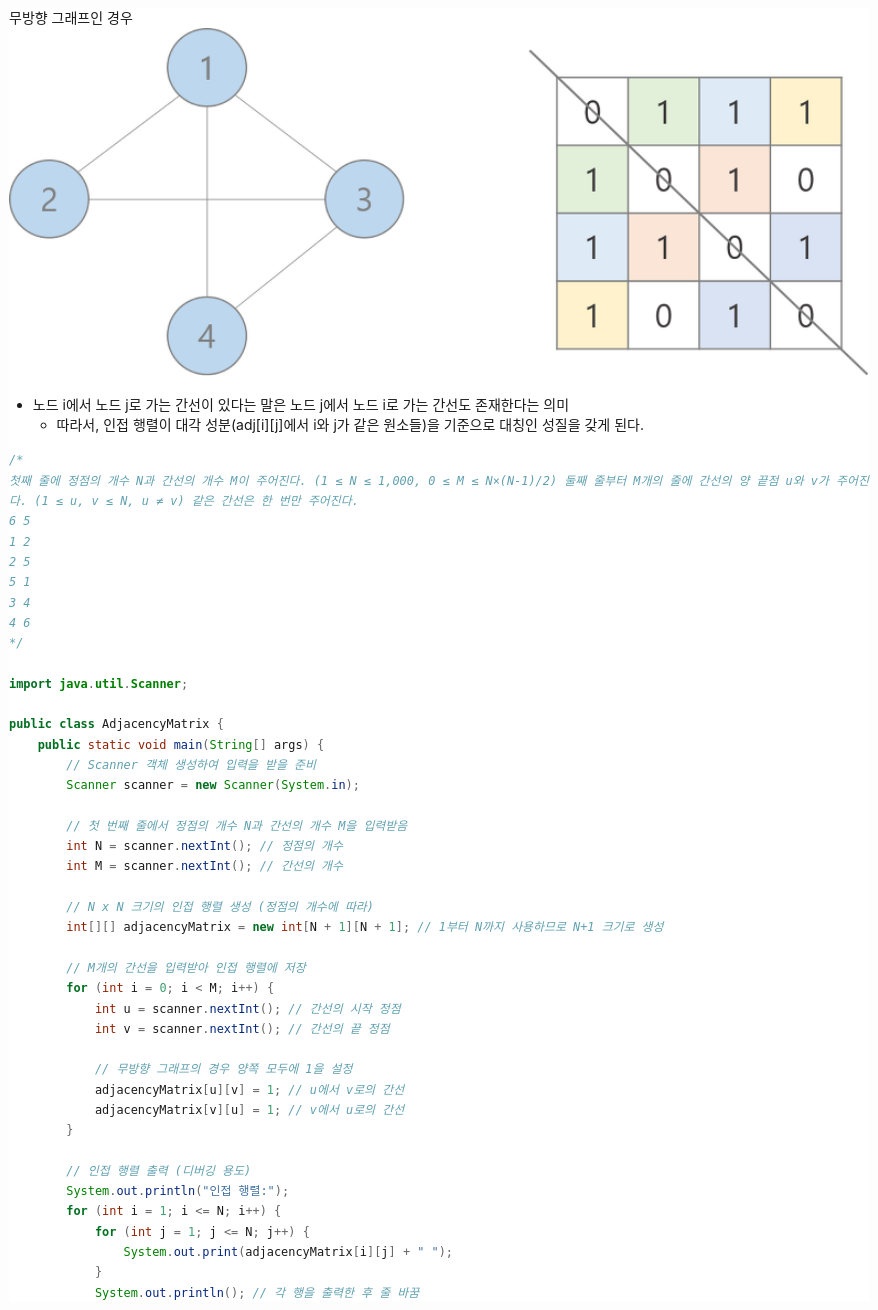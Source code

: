 무방향 그래프인 경우
<img src="/assets/post/2025/ureca/Adjacency1.png" alt='' width=1300px>
- 노드 i에서 노드 j로 가는 간선이 있다는 말은 노드 j에서 노드 i로 가는 간선도 존재한다는 의미
    - 따라서, 인접 행렬이 대각 성분(adj[i][j]에서 i와 j가 같은 원소들)을 기준으로 대칭인 성질을 갖게 된다. 

```java
/*
첫째 줄에 정점의 개수 N과 간선의 개수 M이 주어진다. (1 ≤ N ≤ 1,000, 0 ≤ M ≤ N×(N-1)/2) 둘째 줄부터 M개의 줄에 간선의 양 끝점 u와 v가 주어진다. (1 ≤ u, v ≤ N, u ≠ v) 같은 간선은 한 번만 주어진다.
6 5
1 2
2 5
5 1
3 4
4 6
*/

import java.util.Scanner;

public class AdjacencyMatrix {
    public static void main(String[] args) {
        // Scanner 객체 생성하여 입력을 받을 준비
        Scanner scanner = new Scanner(System.in);
        
        // 첫 번째 줄에서 정점의 개수 N과 간선의 개수 M을 입력받음
        int N = scanner.nextInt(); // 정점의 개수
        int M = scanner.nextInt(); // 간선의 개수
        
        // N x N 크기의 인접 행렬 생성 (정점의 개수에 따라)
        int[][] adjacencyMatrix = new int[N + 1][N + 1]; // 1부터 N까지 사용하므로 N+1 크기로 생성
        
        // M개의 간선을 입력받아 인접 행렬에 저장
        for (int i = 0; i < M; i++) {
            int u = scanner.nextInt(); // 간선의 시작 정점
            int v = scanner.nextInt(); // 간선의 끝 정점
            
            // 무방향 그래프의 경우 양쪽 모두에 1을 설정
            adjacencyMatrix[u][v] = 1; // u에서 v로의 간선
            adjacencyMatrix[v][u] = 1; // v에서 u로의 간선
        }

        // 인접 행렬 출력 (디버깅 용도)
        System.out.println("인접 행렬:");
        for (int i = 1; i <= N; i++) {
            for (int j = 1; j <= N; j++) {
                System.out.print(adjacencyMatrix[i][j] + " ");
            }
            System.out.println(); // 각 행을 출력한 후 줄 바꿈
```